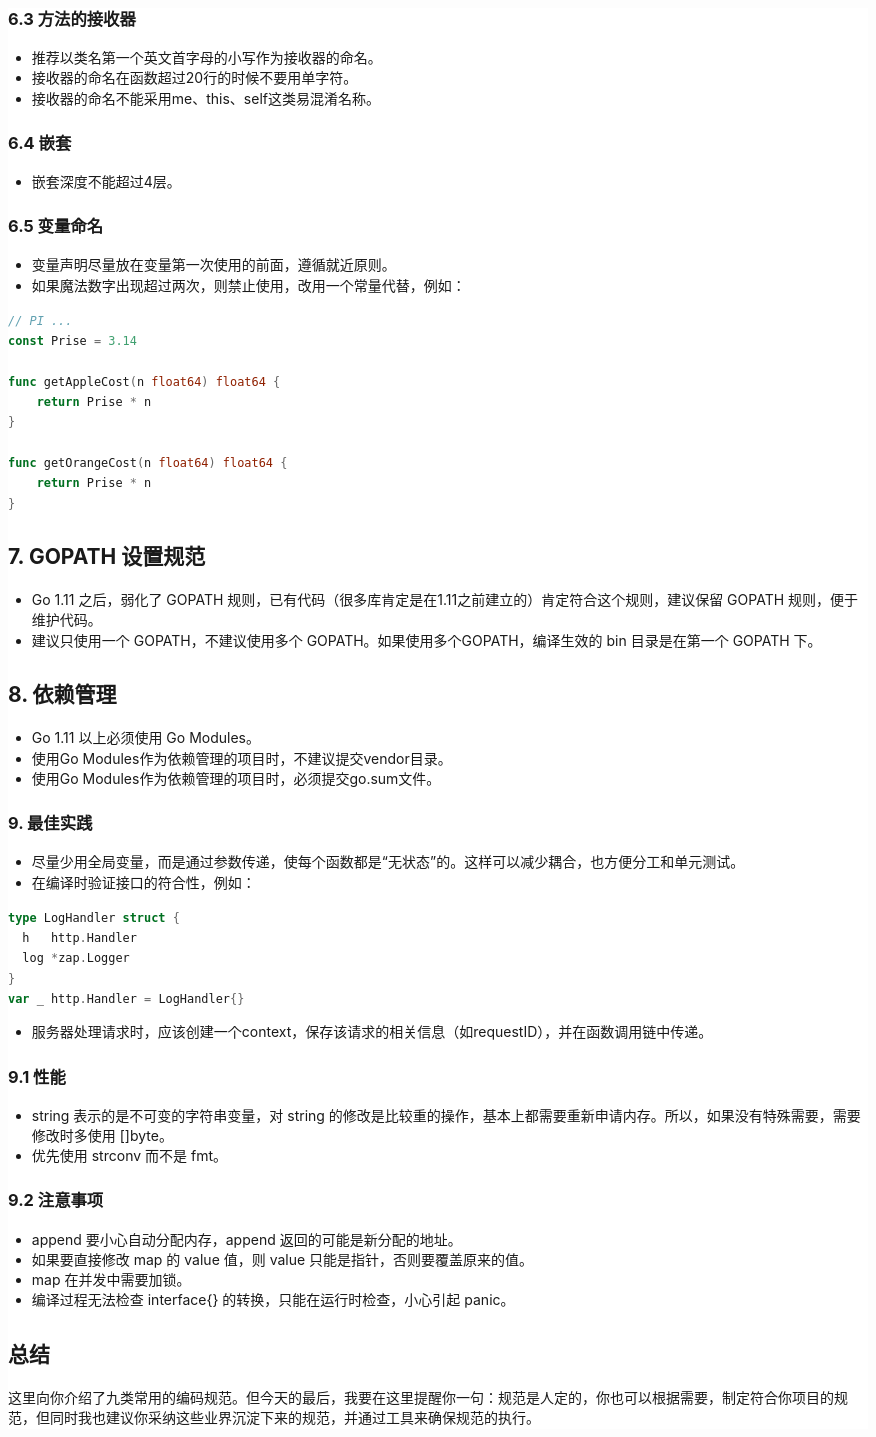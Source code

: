 ### 6.3 方法的接收器

- 推荐以类名第一个英文首字母的小写作为接收器的命名。
- 接收器的命名在函数超过20行的时候不要用单字符。
- 接收器的命名不能采用me、this、self这类易混淆名称。

### 6.4 嵌套
- 嵌套深度不能超过4层。

### 6.5 变量命名
- 变量声明尽量放在变量第一次使用的前面，遵循就近原则。
- 如果魔法数字出现超过两次，则禁止使用，改用一个常量代替，例如：

```go
// PI ...
const Prise = 3.14

func getAppleCost(n float64) float64 {
	return Prise * n
}

func getOrangeCost(n float64) float64 {
	return Prise * n
}
```

## 7. GOPATH 设置规范
- Go 1.11 之后，弱化了 GOPATH 规则，已有代码（很多库肯定是在1.11之前建立的）肯定符合这个规则，建议保留 GOPATH 规则，便于维护代码。
- 建议只使用一个 GOPATH，不建议使用多个 GOPATH。如果使用多个GOPATH，编译生效的 bin 目录是在第一个 GOPATH 下。

## 8. 依赖管理

- Go 1.11 以上必须使用 Go Modules。
- 使用Go Modules作为依赖管理的项目时，不建议提交vendor目录。
- 使用Go Modules作为依赖管理的项目时，必须提交go.sum文件。

### 9. 最佳实践

- 尽量少用全局变量，而是通过参数传递，使每个函数都是“无状态”的。这样可以减少耦合，也方便分工和单元测试。
- 在编译时验证接口的符合性，例如：

```go
type LogHandler struct {
  h   http.Handler
  log *zap.Logger
}
var _ http.Handler = LogHandler{}
```
- 服务器处理请求时，应该创建一个context，保存该请求的相关信息（如requestID），并在函数调用链中传递。

### 9.1 性能
- string 表示的是不可变的字符串变量，对 string 的修改是比较重的操作，基本上都需要重新申请内存。所以，如果没有特殊需要，需要修改时多使用 []byte。
- 优先使用 strconv 而不是 fmt。

### 9.2 注意事项

- append 要小心自动分配内存，append 返回的可能是新分配的地址。
- 如果要直接修改 map 的 value 值，则 value 只能是指针，否则要覆盖原来的值。
- map 在并发中需要加锁。
- 编译过程无法检查 interface{} 的转换，只能在运行时检查，小心引起 panic。

## 总结

这里向你介绍了九类常用的编码规范。但今天的最后，我要在这里提醒你一句：规范是人定的，你也可以根据需要，制定符合你项目的规范，但同时我也建议你采纳这些业界沉淀下来的规范，并通过工具来确保规范的执行。
